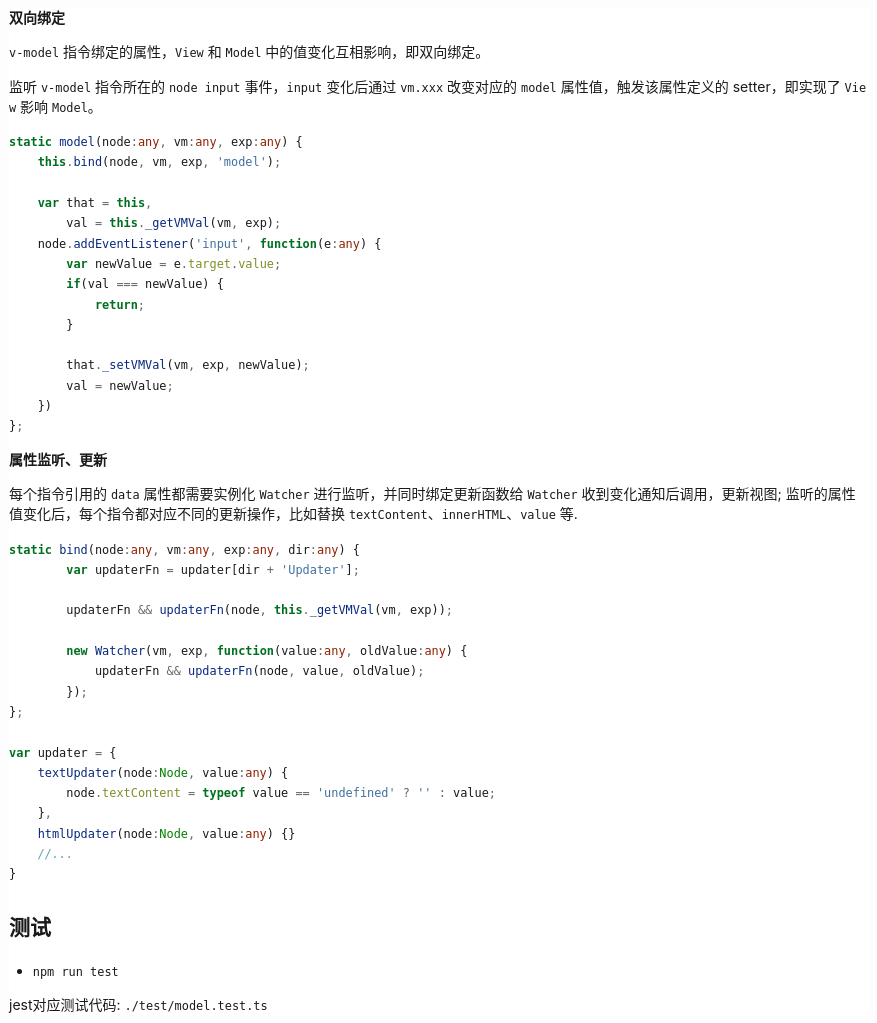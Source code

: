 **双向绑定**

`v-model` 指令绑定的属性，`View` 和 `Model` 中的值变化互相影响，即双向绑定。

监听 `v-model` 指令所在的 `node input` 事件，`input` 变化后通过 `vm.xxx` 改变对应的 `model` 属性值，触发该属性定义的 setter，即实现了 `View` 影响 `Model`。

```typescript
static model(node:any, vm:any, exp:any) {
    this.bind(node, vm, exp, 'model');

    var that = this,
        val = this._getVMVal(vm, exp);
    node.addEventListener('input', function(e:any) {
        var newValue = e.target.value;
        if(val === newValue) {
            return;
        }

        that._setVMVal(vm, exp, newValue);
        val = newValue;
    })
};
```

**属性监听、更新**

每个指令引用的 `data` 属性都需要实例化 `Watcher` 进行监听，并同时绑定更新函数给 `Watcher` 收到变化通知后调用，更新视图; 监听的属性值变化后，每个指令都对应不同的更新操作，比如替换 `textContent`、`innerHTML`、`value` 等.

```typescript
static bind(node:any, vm:any, exp:any, dir:any) {
        var updaterFn = updater[dir + 'Updater'];

        updaterFn && updaterFn(node, this._getVMVal(vm, exp));

        new Watcher(vm, exp, function(value:any, oldValue:any) {
            updaterFn && updaterFn(node, value, oldValue);
        });
};

var updater = {
    textUpdater(node:Node, value:any) {
        node.textContent = typeof value == 'undefined' ? '' : value;
    },
    htmlUpdater(node:Node, value:any) {}
	//...
} 
```

## 测试

- `npm run test` 

jest对应测试代码: `./test/model.test.ts`
